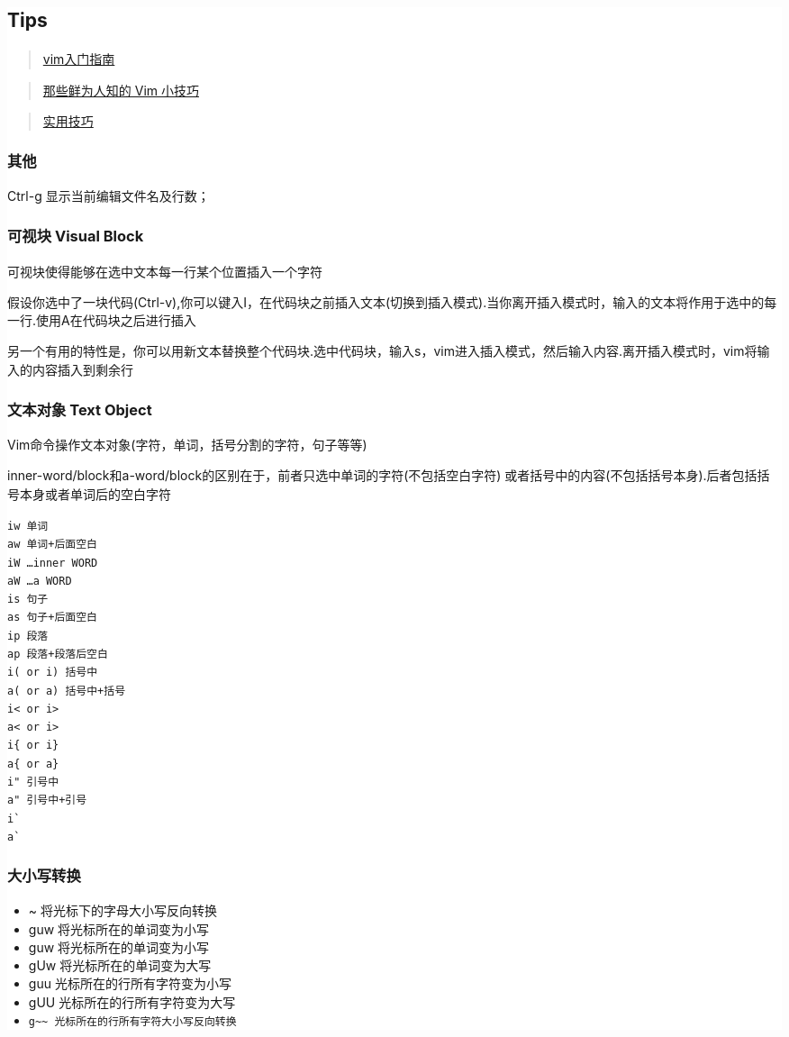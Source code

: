 

## Tips

> [vim入门指南](http://wklken.me/posts/2013/08/04/translation-vim-introduction-and-tutorial.html)

> [那些鲜为人知的 Vim 小技巧](https://harttle.land/2015/12/03/little-known-vim-skills.html)

> [实用技巧](https://www.ibm.com/developerworks/cn/linux/l-tip-vim1/index.html)


### 其他

Ctrl-g 显示当前编辑文件名及行数；



### 可视块 Visual Block

可视块使得能够在选中文本每一行某个位置插入一个字符

假设你选中了一块代码(Ctrl-v),你可以键入I，在代码块之前插入文本(切换到插入模式).当你离开插入模式时，输入的文本将作用于选中的每一行.使用A在代码块之后进行插入

另一个有用的特性是，你可以用新文本替换整个代码块.选中代码块，输入s，vim进入插入模式，然后输入内容.离开插入模式时，vim将输入的内容插入到剩余行

### 文本对象 Text Object

Vim命令操作文本对象(字符，单词，括号分割的字符，句子等等)

inner-word/block和a-word/block的区别在于，前者只选中单词的字符(不包括空白字符) 或者括号中的内容(不包括括号本身).后者包括括号本身或者单词后的空白字符

```vim
iw 单词
aw 单词+后面空白
iW …inner WORD
aW …a WORD
is 句子
as 句子+后面空白
ip 段落
ap 段落+段落后空白
i( or i) 括号中
a( or a) 括号中+括号
i< or i>
a< or i>
i{ or i}
a{ or a}
i" 引号中
a" 引号中+引号
i`
a`
```



### 大小写转换

+ ~ 将光标下的字母大小写反向转换
+ guw 将光标所在的单词变为小写
+ guw 将光标所在的单词变为小写
+ gUw 将光标所在的单词变为大写
+ guu 光标所在的行所有字符变为小写
+ gUU 光标所在的行所有字符变为大写
+ `g~~ 光标所在的行所有字符大小写反向转换`
